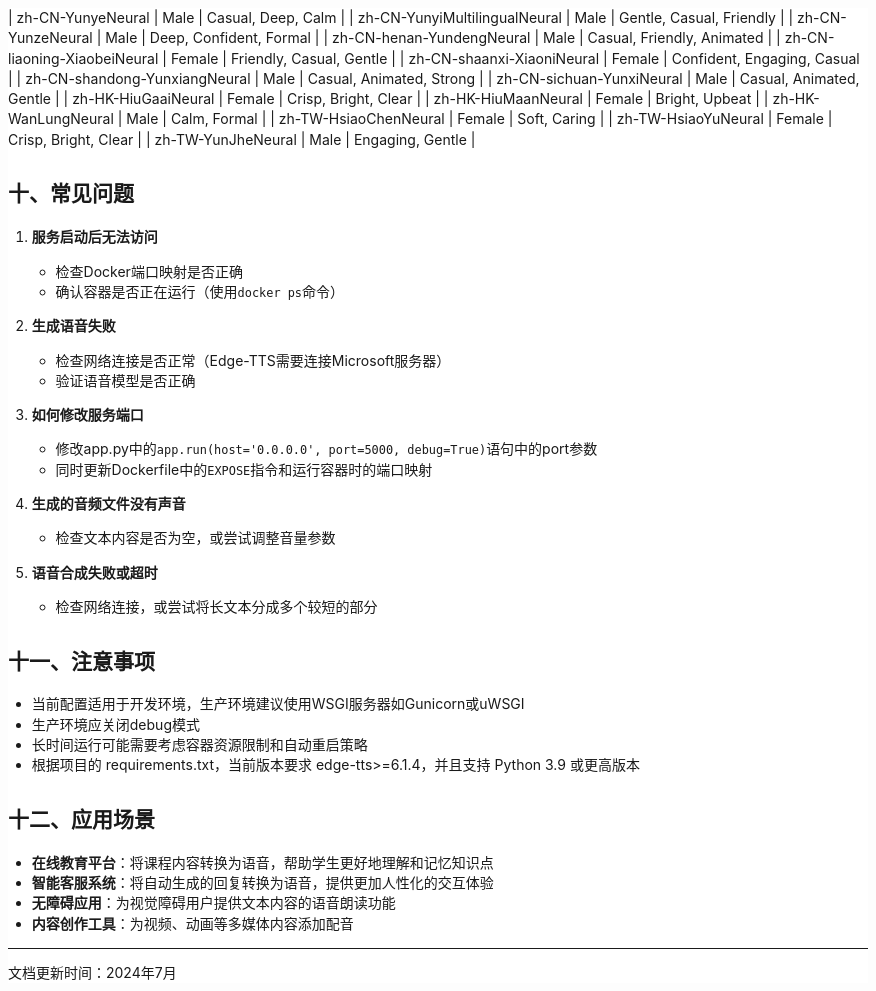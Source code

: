 | zh-CN-YunyeNeural                     | Male      | Casual, Deep, Calm                   |
| zh-CN-YunyiMultilingualNeural         | Male      | Gentle, Casual, Friendly             |
| zh-CN-YunzeNeural                     | Male      | Deep, Confident, Formal              |
| zh-CN-henan-YundengNeural             | Male      | Casual, Friendly, Animated           |
| zh-CN-liaoning-XiaobeiNeural          | Female    | Friendly, Casual, Gentle             |
| zh-CN-shaanxi-XiaoniNeural            | Female    | Confident, Engaging, Casual          |
| zh-CN-shandong-YunxiangNeural         | Male      | Casual, Animated, Strong             |
| zh-CN-sichuan-YunxiNeural             | Male      | Casual, Animated, Gentle             |
| zh-HK-HiuGaaiNeural                   | Female    | Crisp, Bright, Clear                 |
| zh-HK-HiuMaanNeural                   | Female    | Bright, Upbeat                       |
| zh-HK-WanLungNeural                   | Male      | Calm, Formal                         |
| zh-TW-HsiaoChenNeural                 | Female    | Soft, Caring                         |
| zh-TW-HsiaoYuNeural                   | Female    | Crisp, Bright, Clear                 |
| zh-TW-YunJheNeural                    | Male      | Engaging, Gentle                     |

## 十、常见问题

1. **服务启动后无法访问**
   - 检查Docker端口映射是否正确
   - 确认容器是否正在运行（使用`docker ps`命令）

2. **生成语音失败**
   - 检查网络连接是否正常（Edge-TTS需要连接Microsoft服务器）
   - 验证语音模型是否正确

3. **如何修改服务端口**
   - 修改app.py中的`app.run(host='0.0.0.0', port=5000, debug=True)`语句中的port参数
   - 同时更新Dockerfile中的`EXPOSE`指令和运行容器时的端口映射

4. **生成的音频文件没有声音**
   - 检查文本内容是否为空，或尝试调整音量参数

5. **语音合成失败或超时**
   - 检查网络连接，或尝试将长文本分成多个较短的部分

## 十一、注意事项

- 当前配置适用于开发环境，生产环境建议使用WSGI服务器如Gunicorn或uWSGI
- 生产环境应关闭debug模式
- 长时间运行可能需要考虑容器资源限制和自动重启策略
- 根据项目的 requirements.txt，当前版本要求 edge-tts>=6.1.4，并且支持 Python 3.9 或更高版本

## 十二、应用场景

- **在线教育平台**：将课程内容转换为语音，帮助学生更好地理解和记忆知识点
- **智能客服系统**：将自动生成的回复转换为语音，提供更加人性化的交互体验
- **无障碍应用**：为视觉障碍用户提供文本内容的语音朗读功能
- **内容创作工具**：为视频、动画等多媒体内容添加配音

---

文档更新时间：2024年7月